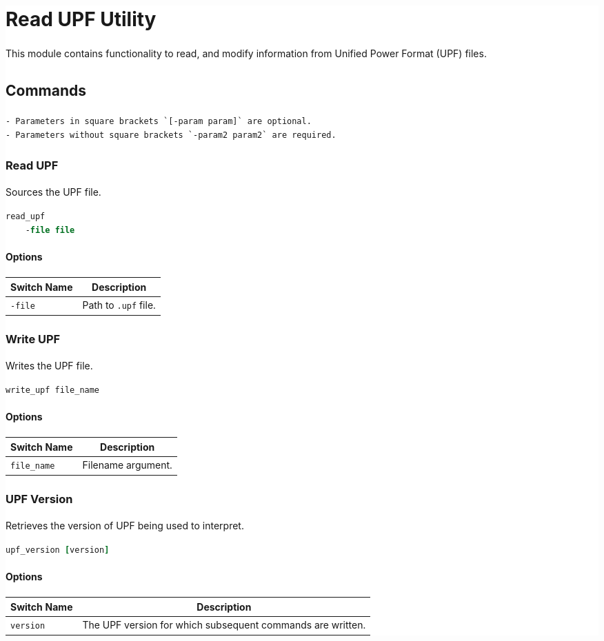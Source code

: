 # Read UPF Utility

This module contains functionality to read, and modify information
from Unified Power Format (UPF) files. 

## Commands

```{note}
- Parameters in square brackets `[-param param]` are optional.
- Parameters without square brackets `-param2 param2` are required.
```

### Read UPF

Sources the UPF file. 

```tcl
read_upf
    -file file
```

#### Options

| Switch Name | Description | 
| ----- | ----- |
| `-file` | Path to `.upf` file. |

### Write UPF

Writes the UPF file.

```tcl
write_upf file_name
```

#### Options

| Switch Name | Description | 
| ----- | ----- |
| `file_name` | Filename argument. |

### UPF Version

Retrieves the version of UPF being used to interpret.

```tcl
upf_version [version]
```

#### Options

| Switch Name | Description |
| ----- | ----- |
| `version` | The UPF version for which subsequent commands are written. |
